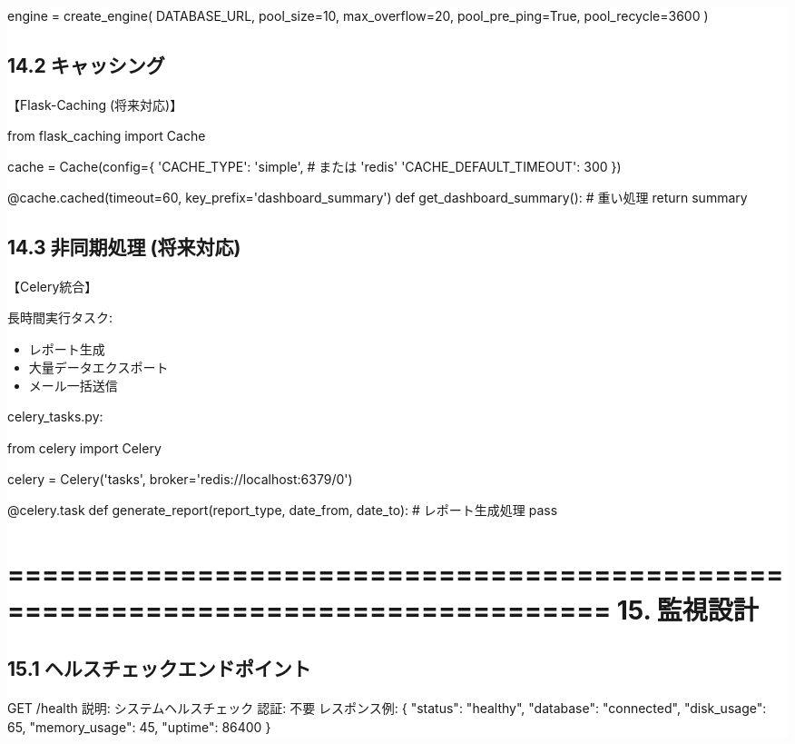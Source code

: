 engine = create_engine(
    DATABASE_URL,
    pool_size=10,
    max_overflow=20,
    pool_pre_ping=True,
    pool_recycle=3600
)

14.2 キャッシング
-----------------

【Flask-Caching (将来対応)】

from flask_caching import Cache

cache = Cache(config={
    'CACHE_TYPE': 'simple',  # または 'redis'
    'CACHE_DEFAULT_TIMEOUT': 300
})

@cache.cached(timeout=60, key_prefix='dashboard_summary')
def get_dashboard_summary():
    # 重い処理
    return summary

14.3 非同期処理 (将来対応)
---------------------------

【Celery統合】

長時間実行タスク:
- レポート生成
- 大量データエクスポート
- メール一括送信

celery_tasks.py:

from celery import Celery

celery = Celery('tasks', broker='redis://localhost:6379/0')

@celery.task
def generate_report(report_type, date_from, date_to):
    # レポート生成処理
    pass

================================================================================
15. 監視設計
================================================================================

15.1 ヘルスチェックエンドポイント
---------------------------------

GET /health
  説明: システムヘルスチェック
  認証: 不要
  レスポンス例:
    {
      "status": "healthy",
      "database": "connected",
      "disk_usage": 65,
      "memory_usage": 45,
      "uptime": 86400
    }
